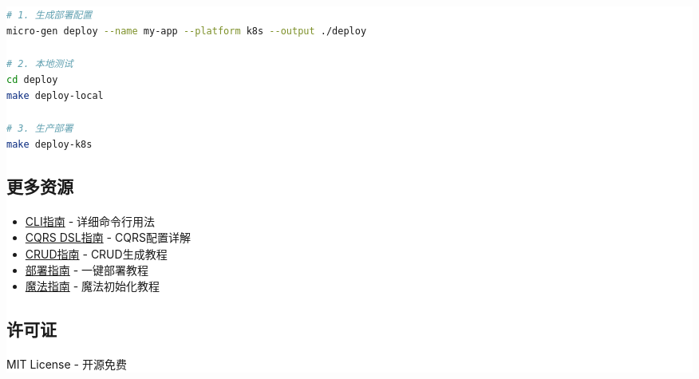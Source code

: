 ```bash
# 1. 生成部署配置
micro-gen deploy --name my-app --platform k8s --output ./deploy

# 2. 本地测试
cd deploy
make deploy-local

# 3. 生产部署
make deploy-k8s
```

## 更多资源

- [CLI指南](CLI_GUIDE.md) - 详细命令行用法
- [CQRS DSL指南](CQRS_DSL_GUIDE.md) - CQRS配置详解
- [CRUD指南](CRUD_GUIDE.md) - CRUD生成教程
- [部署指南](DEPLOY_GUIDE.md) - 一键部署教程
- [魔法指南](MAGIC_GUIDE.md) - 魔法初始化教程

## 许可证

MIT License - 开源免费